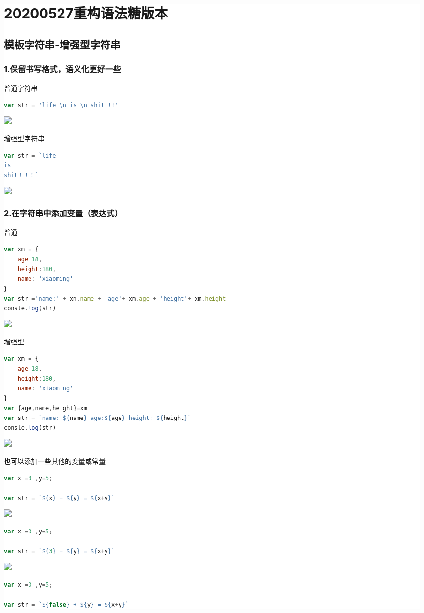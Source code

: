 # 20200527重构语法糖版本
## 模板字符串-增强型字符串
### 1.保留书写格式，语义化更好一些
普通字符串
```js
var str = 'life \n is \n shit!!!'
```
![](https://tva1.sinaimg.cn/large/007S8ZIlly1gf6q16xkzgj302u02pglm.jpg)

增强型字符串
```js
var str = `life
is
shit！！！`
```
![](https://tva1.sinaimg.cn/large/007S8ZIlly1gf6q3at551j302u02pglm.jpg)
### 2.在字符串中添加变量（表达式）
普通
```js
var xm = {
    age:18,
    height:180,
    name: 'xiaoming'
}
var str ='name:' + xm.name + 'age'+ xm.age + 'height'+ xm.height
consle.log(str)
```
![](https://tva1.sinaimg.cn/large/007S8ZIlly1gf6qbeuhrlj3078017dfw.jpg)

增强型
```js
var xm = {
    age:18,
    height:180,
    name: 'xiaoming'
}
var {age,name,height}=xm
var str = `name: ${name} age:${age} height: ${height}`
consle.log(str)
```
![](https://tva1.sinaimg.cn/large/007S8ZIlly1gf6qg4pnb5j3078017q2x.jpg)

也可以添加一些其他的变量或常量

```js
var x =3 ,y=5;

var str = `${x} + ${y} = ${x+y}`
```
![](https://tva1.sinaimg.cn/large/007S8ZIlly1gf6qn8jbwjj308u01qgll.jpg)
```js
var x =3 ,y=5;

var str = `${3} + ${y} = ${x+y}`
```
![](https://tva1.sinaimg.cn/large/007S8ZIlly1gf6qn8jbwjj308u01qgll.jpg)
```js
var x =3 ,y=5;

var str = `${false} + ${y} = ${x+y}`
```